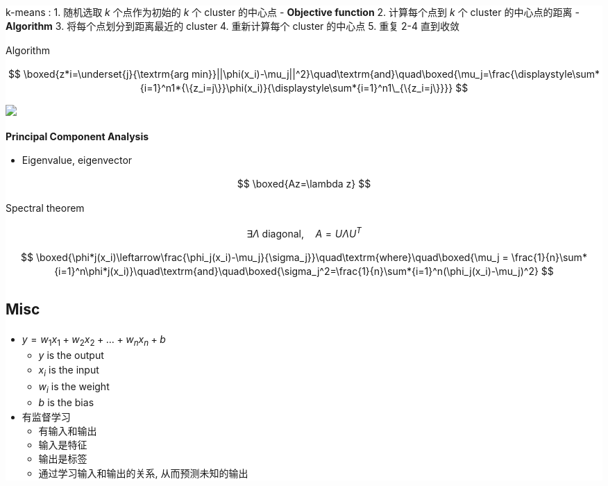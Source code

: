 k-means
: 1. 随机选取 $k$ 个点作为初始的 $k$ 个 cluster 的中心点 - **Objective function**
  2. 计算每个点到 $k$ 个 cluster 的中心点的距离 - **Algorithm**
  3. 将每个点划分到距离最近的 cluster
  4. 重新计算每个 cluster 的中心点
  5. 重复 2-4 直到收敛

Algorithm


$$
\boxed{z*i=\underset{j}{\textrm{arg min}}||\phi(x_i)-\mu_j||^2}\quad\textrm{and}\quad\boxed{\mu_j=\frac{\displaystyle\sum*{i=1}^n1*{\{z_i=j\}}\phi(x_i)}{\displaystyle\sum*{i=1}^n1\_{\{z_i=j\}}}}
$$

![](https://stanford.edu/~shervine/teaching/cs-229/illustrations/k-means-en.png)

**Principal Component Analysis**

- Eigenvalue, eigenvector

$$
\boxed{Az=\lambda z}
$$



Spectral theorem

$$
\exists\Lambda\textrm{ diagonal},\quad A=U\Lambda U^T
$$

$$
\boxed{\phi*j(x_i)\leftarrow\frac{\phi_j(x_i)-\mu_j}{\sigma_j}}\quad\textrm{where}\quad\boxed{\mu_j = \frac{1}{n}\sum*{i=1}^n\phi*j(x_i)}\quad\textrm{and}\quad\boxed{\sigma_j^2=\frac{1}{n}\sum*{i=1}^n(\phi_j(x_i)-\mu_j)^2}
$$

## Misc

- $y = w_1x_1 + w_2x_2 + ... + w_nx_n + b$
  - $y$ is the output
  - $x_i$ is the input
  - $w_i$ is the weight
  - $b$ is the bias
- 有监督学习
  - 有输入和输出
  - 输入是特征
  - 输出是标签
  - 通过学习输入和输出的关系, 从而预测未知的输出
